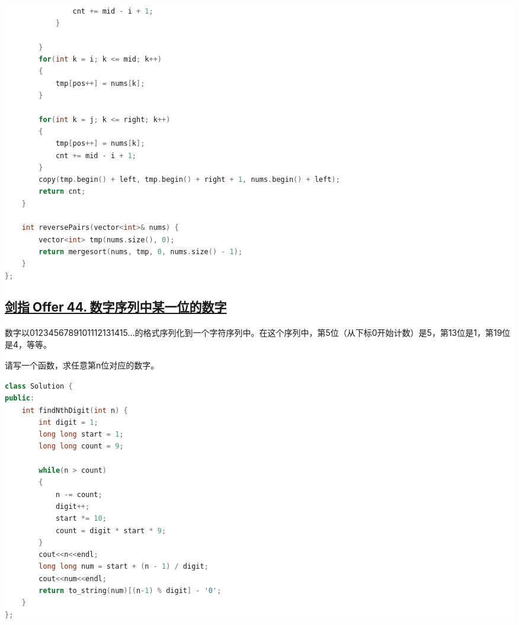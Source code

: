 ```c++
                cnt += mid - i + 1;
            }

        }
        for(int k = i; k <= mid; k++)
        {
            tmp[pos++] = nums[k];
        }

        for(int k = j; k <= right; k++)
        {
            tmp[pos++] = nums[k];
            cnt += mid - i + 1;
        }
        copy(tmp.begin() + left, tmp.begin() + right + 1, nums.begin() + left);
        return cnt;
    }

    int reversePairs(vector<int>& nums) {
        vector<int> tmp(nums.size(), 0);
        return mergesort(nums, tmp, 0, nums.size() - 1);
    }
};
```

## [剑指 Offer 44. 数字序列中某一位的数字](https://leetcode-cn.com/problems/shu-zi-xu-lie-zhong-mou-yi-wei-de-shu-zi-lcof/)

数字以0123456789101112131415…的格式序列化到一个字符序列中。在这个序列中，第5位（从下标0开始计数）是5，第13位是1，第19位是4，等等。

请写一个函数，求任意第n位对应的数字。

```c++
class Solution {
public:
    int findNthDigit(int n) {
        int digit = 1;
        long long start = 1;
        long long count = 9;

        while(n > count)
        {
            n -= count;
            digit++;
            start *= 10;
            count = digit * start * 9;
        }
        cout<<n<<endl;
        long long num = start + (n - 1) / digit;
        cout<<num<<endl;
        return to_string(num)[(n-1) % digit] - '0';
    }
};
```
